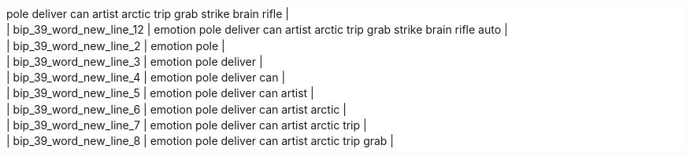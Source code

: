 pole
deliver
can
artist
arctic
trip
grab
strike
brain
rifle |  
| bip_39_word_new_line_12 | emotion
pole
deliver
can
artist
arctic
trip
grab
strike
brain
rifle
auto |  
| bip_39_word_new_line_2 | emotion
pole |  
| bip_39_word_new_line_3 | emotion
pole
deliver |  
| bip_39_word_new_line_4 | emotion
pole
deliver
can |  
| bip_39_word_new_line_5 | emotion
pole
deliver
can
artist |  
| bip_39_word_new_line_6 | emotion
pole
deliver
can
artist
arctic |  
| bip_39_word_new_line_7 | emotion
pole
deliver
can
artist
arctic
trip |  
| bip_39_word_new_line_8 | emotion
pole
deliver
can
artist
arctic
trip
grab |  